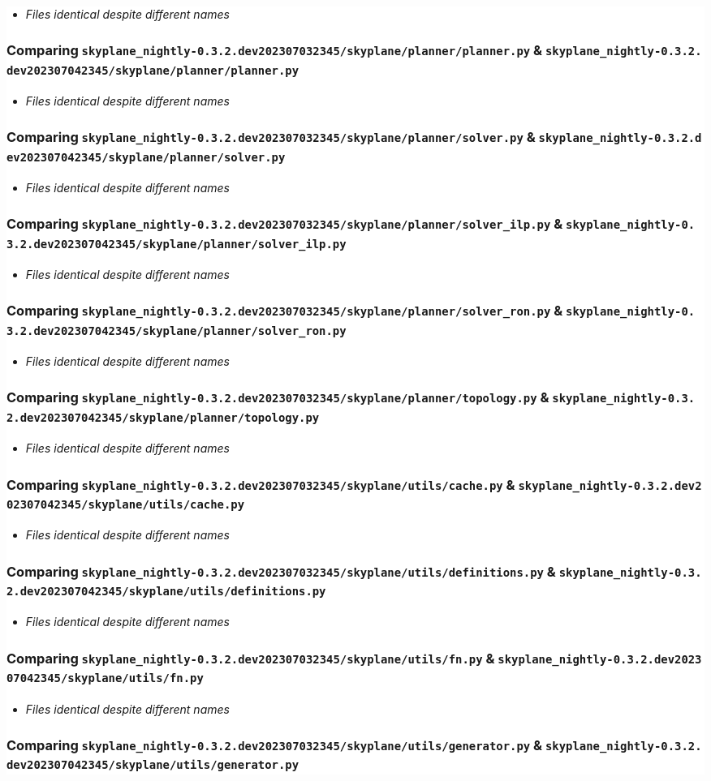  * *Files identical despite different names*

### Comparing `skyplane_nightly-0.3.2.dev202307032345/skyplane/planner/planner.py` & `skyplane_nightly-0.3.2.dev202307042345/skyplane/planner/planner.py`

 * *Files identical despite different names*

### Comparing `skyplane_nightly-0.3.2.dev202307032345/skyplane/planner/solver.py` & `skyplane_nightly-0.3.2.dev202307042345/skyplane/planner/solver.py`

 * *Files identical despite different names*

### Comparing `skyplane_nightly-0.3.2.dev202307032345/skyplane/planner/solver_ilp.py` & `skyplane_nightly-0.3.2.dev202307042345/skyplane/planner/solver_ilp.py`

 * *Files identical despite different names*

### Comparing `skyplane_nightly-0.3.2.dev202307032345/skyplane/planner/solver_ron.py` & `skyplane_nightly-0.3.2.dev202307042345/skyplane/planner/solver_ron.py`

 * *Files identical despite different names*

### Comparing `skyplane_nightly-0.3.2.dev202307032345/skyplane/planner/topology.py` & `skyplane_nightly-0.3.2.dev202307042345/skyplane/planner/topology.py`

 * *Files identical despite different names*

### Comparing `skyplane_nightly-0.3.2.dev202307032345/skyplane/utils/cache.py` & `skyplane_nightly-0.3.2.dev202307042345/skyplane/utils/cache.py`

 * *Files identical despite different names*

### Comparing `skyplane_nightly-0.3.2.dev202307032345/skyplane/utils/definitions.py` & `skyplane_nightly-0.3.2.dev202307042345/skyplane/utils/definitions.py`

 * *Files identical despite different names*

### Comparing `skyplane_nightly-0.3.2.dev202307032345/skyplane/utils/fn.py` & `skyplane_nightly-0.3.2.dev202307042345/skyplane/utils/fn.py`

 * *Files identical despite different names*

### Comparing `skyplane_nightly-0.3.2.dev202307032345/skyplane/utils/generator.py` & `skyplane_nightly-0.3.2.dev202307042345/skyplane/utils/generator.py`
